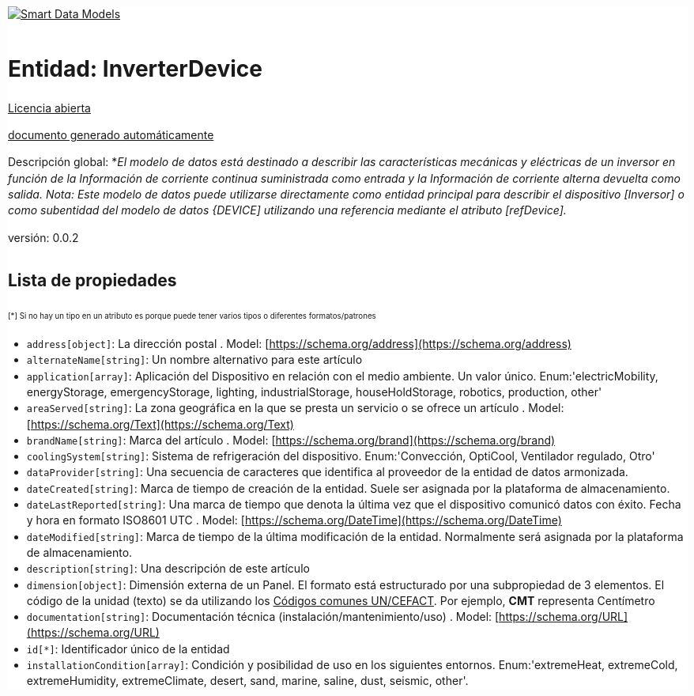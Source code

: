 
  
[![Smart Data Models](https://smartdatamodels.org/wp-content/uploads/2022/01/SmartDataModels_logo.png "Logo")](https://smartdatamodels.org)  

Entidad: InverterDevice  
=======================

  

  

[Licencia abierta](https://github.com/smart-data-models//dataModel.Energy/blob/master/InverterDevice/LICENSE.md)  

[documento generado automáticamente](https://docs.google.com/presentation/d/e/2PACX-1vTs-Ng5dIAwkg91oTTUdt8ua7woBXhPnwavZ0FxgR8BsAI_Ek3C5q97Nd94HS8KhP-r_quD4H0fgyt3/pub?start=false&loop=false&delayms=3000#slide=id.gb715ace035_0_60)  

  

  

Descripción global: **El modelo de datos está destinado a describir las características mecánicas y eléctricas de un inversor en función de la *Información de corriente continua* suministrada como entrada y la *Información de corriente alterna* devuelta como salida. *Nota: Este modelo de datos puede utilizarse directamente como entidad principal para describir el dispositivo [Inversor] o como subentidad del modelo de datos {DEVICE] utilizando una referencia mediante el atributo [refDevice].**  

versión: 0.0.2  

  

  


## Lista de propiedades  


<sup><sub>[*] Si no hay un tipo en un atributo es porque puede tener varios tipos o diferentes formatos/patrones</sub></sup>  
- `address[object]`: La dirección postal  . Model: [https://schema.org/address](https://schema.org/address)
- `alternateName[string]`: Un nombre alternativo para este artículo  
- `application[array]`: Aplicación del Dispositivo en relación con el medio ambiente. Un valor único. Enum:'electricMobility, energyStorage, emergencyStorage, lighting, industrialStorage, houseHoldStorage, robotics, production, other'  
- `areaServed[string]`: La zona geográfica en la que se presta un servicio o se ofrece un artículo  . Model: [https://schema.org/Text](https://schema.org/Text)
- `brandName[string]`: Marca del artículo  . Model: [https://schema.org/brand](https://schema.org/brand)
- `coolingSystem[string]`:  Sistema de refrigeración del dispositivo. Enum:'Convección, OptiCool, Ventilador regulado, Otro'  
- `dataProvider[string]`: Una secuencia de caracteres que identifica al proveedor de la entidad de datos armonizada.  
- `dateCreated[string]`: Marca de tiempo de creación de la entidad. Suele ser asignada por la plataforma de almacenamiento.  
- `dateLastReported[string]`: Una marca de tiempo que denota la última vez que el dispositivo comunicó datos con éxito. Fecha y hora en formato ISO8601 UTC  . Model: [https://schema.org/DateTime](https://schema.org/DateTime)
- `dateModified[string]`: Marca de tiempo de la última modificación de la entidad. Normalmente será asignada por la plataforma de almacenamiento.  
- `description[string]`: Una descripción de este artículo  
- `dimension[object]`: Dimensión externa de un Panel. El formato está estructurado por una subpropiedad de 3 elementos. El código de la unidad (texto) se da utilizando los [Códigos comunes UN/CEFACT](http://wiki.goodrelations-vocabulary.org/Documentation/UN/CEFACT_Common_Codes). Por ejemplo, **CMT** representa Centímetro  
- `documentation[string]`: Documentación técnica (instalación/mantenimiento/uso)  . Model: [https://schema.org/URL](https://schema.org/URL)
- `id[*]`: Identificador único de la entidad  
- `installationCondition[array]`: Condición y posibilidad de uso en los siguientes entornos. Enum:'extremeHeat, extremeCold, extremeHumidity, extremeClimate, desert, sand, marine, saline, dust, seismic, other'.  
